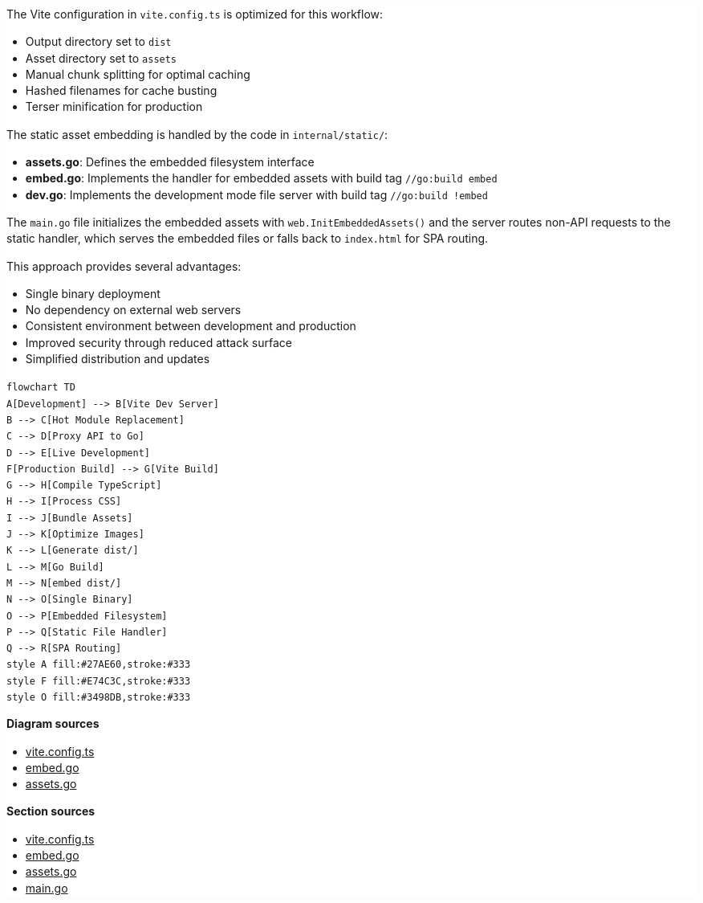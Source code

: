 The Vite configuration in `vite.config.ts` is optimized for this workflow:
- Output directory set to `dist`
- Asset directory set to `assets`
- Manual chunk splitting for optimal caching
- Hashed filenames for cache busting
- Terser minification for production

The static asset embedding is handled by the code in `internal/static/`:
- **assets.go**: Defines the embedded filesystem interface
- **embed.go**: Implements the handler for embedded assets with build tag `//go:build embed`
- **dev.go**: Implements the development mode file server with build tag `//go:build !embed`

The `main.go` file initializes the embedded assets with `web.InitEmbeddedAssets()` and the server routes non-API requests to the static handler, which serves the embedded files or falls back to `index.html` for SPA routing.

This approach provides several advantages:
- Single binary deployment
- No dependency on external web servers
- Consistent environment between development and production
- Improved security through reduced attack surface
- Simplified distribution and updates


```mermaid
flowchart TD
A[Development] --> B[Vite Dev Server]
B --> C[Hot Module Replacement]
C --> D[Proxy API to Go]
D --> E[Live Development]
F[Production Build] --> G[Vite Build]
G --> H[Compile TypeScript]
H --> I[Process CSS]
I --> J[Bundle Assets]
J --> K[Optimize Images]
K --> L[Generate dist/]
L --> M[Go Build]
M --> N[embed dist/]
N --> O[Single Binary]
O --> P[Embedded Filesystem]
P --> Q[Static File Handler]
Q --> R[SPA Routing]
style A fill:#27AE60,stroke:#333
style F fill:#E74C3C,stroke:#333
style O fill:#3498DB,stroke:#333
```


**Diagram sources**
- [vite.config.ts](file://web/vite.config.ts#L1-L61)
- [embed.go](file://internal/static/embed.go#L1-L145)
- [assets.go](file://internal/static/assets.go#L1-L20)

**Section sources**
- [vite.config.ts](file://web/vite.config.ts#L1-L61)
- [embed.go](file://internal/static/embed.go#L1-L145)
- [assets.go](file://internal/static/assets.go#L1-L20)
- [main.go](file://cmd/exim-pilot/main.go#L1-L232)
